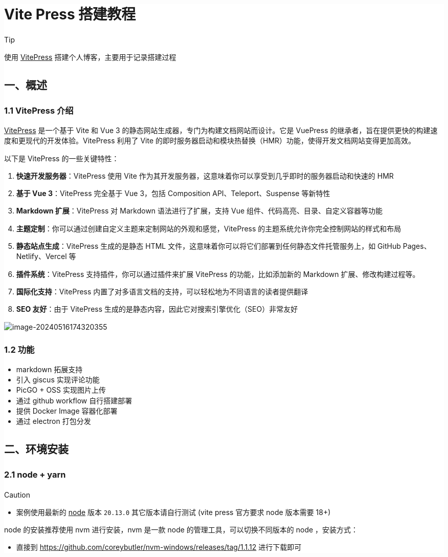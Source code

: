 # Vite Press 搭建教程

> [!TIP]
>
> 使用 [VitePress](https://vitepress.dev/guide/getting-started) 搭建个人博客，主要用于记录搭建过程

## 一、概述

### 1.1 VitePress 介绍

[VitePress](https://vitepress.dev/zh/) 是一个基于 Vite 和 Vue 3 的静态网站生成器，专门为构建文档网站而设计。它是 VuePress 的继承者，旨在提供更快的构建速度和更现代的开发体验。VitePress 利用了 Vite 的即时服务器启动和模块热替换（HMR）功能，使得开发文档网站变得更加高效。

以下是 VitePress 的一些关键特性：

1. **快速开发服务器**：VitePress 使用 Vite 作为其开发服务器，这意味着你可以享受到几乎即时的服务器启动和快速的 HMR

2. **基于 Vue 3**：VitePress 完全基于 Vue 3，包括 Composition API、Teleport、Suspense 等新特性

3. **Markdown 扩展**：VitePress 对 Markdown 语法进行了扩展，支持 Vue 组件、代码高亮、目录、自定义容器等功能

4. **主题定制**：你可以通过创建自定义主题来定制网站的外观和感觉，VitePress 的主题系统允许你完全控制网站的样式和布局

5. **静态站点生成**：VitePress 生成的是静态 HTML 文件，这意味着你可以将它们部署到任何静态文件托管服务上，如 GitHub Pages、Netlify、Vercel 等

6. **插件系统**：VitePress 支持插件，你可以通过插件来扩展 VitePress 的功能，比如添加新的 Markdown 扩展、修改构建过程等。

7. **国际化支持**：VitePress 内置了对多语言文档的支持，可以轻松地为不同语言的读者提供翻译

8. **SEO 友好**：由于 VitePress 生成的是静态内容，因此它对搜索引擎优化（SEO）非常友好

![image-20240516174320355](https://2024-cbq-1311841992.cos.ap-beijing.myqcloud.com/picgo/image-20240516174320355.png)

### 1.2 功能

- markdown 拓展支持
- 引入 giscus 实现评论功能
- PicGO + OSS 实现图片上传
- 通过 github workflow 自行搭建部署
- 提供 Docker Image 容器化部署
- 通过 electron 打包分发

## 二、环境安装

### 2.1 node + yarn

> [!CAUTION]
>
> - 案例使用最新的 [node](https://nodejs.org/en/download) 版本 `20.13.0` 其它版本请自行测试 (vite press 官方要求 node 版本需要 18+)

node 的安装推荐使用 nvm 进行安装，nvm 是一款 node 的管理工具，可以切换不同版本的 node ，安装方式：

- 直接到 https://github.com/coreybutler/nvm-windows/releases/tag/1.1.12 进行下载即可
